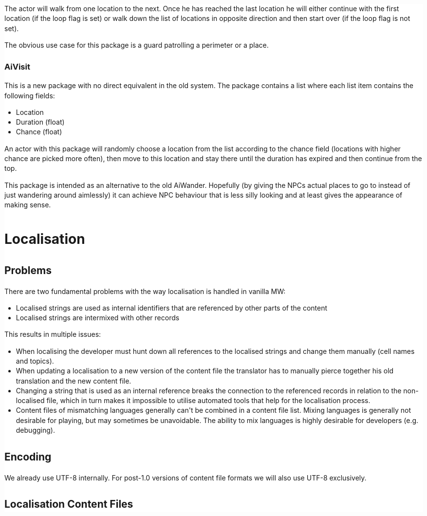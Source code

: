 The actor will walk from one location to the next. Once he has reached the last location he will either continue with the first location (if the loop flag is set) or walk down the list of locations in opposite direction and then start over (if the loop flag is not set).

The obvious use case for this package is a guard patrolling a perimeter or a place.

### AiVisit

This is a new package with no direct equivalent in the old system. The package contains a list where each list item contains the following fields:

* Location
* Duration (float)
* Chance (float)

An actor with this package will randomly choose a location from the list according to the chance field (locations with higher chance are picked more often), then move to this location and stay there until the duration has expired and then continue from the top.

This package is intended as an alternative to the old AiWander. Hopefully (by giving the NPCs actual places to go to instead of just wandering around aimlessly) it can achieve NPC behaviour that is less silly looking and at least gives the appearance of making sense.

# Localisation

## Problems

There are two fundamental problems with the way localisation is handled in vanilla MW:

* Localised strings are used as internal identifiers that are referenced by other parts of the content
* Localised strings are intermixed with other records

This results in multiple issues:

* When localising the developer must hunt down all references to the localised strings and change them manually (cell names and topics).
* When updating a localisation to a new version of the content file the translator has to manually pierce together his old translation and the new content file.
* Changing a string that is used as an internal reference breaks the connection to the referenced records in relation to the non-localised file, which in turn makes it impossible to utilise automated tools that help for the localisation process.
* Content files of mismatching languages generally can't be combined in a content file list. Mixing languages is generally not desirable for playing, but may sometimes be unavoidable. The ability to mix languages is highly desirable for developers (e.g. debugging).

## Encoding

We already use UTF-8 internally. For post-1.0 versions of content file formats we will also use UTF-8 exclusively.

## Localisation Content Files
